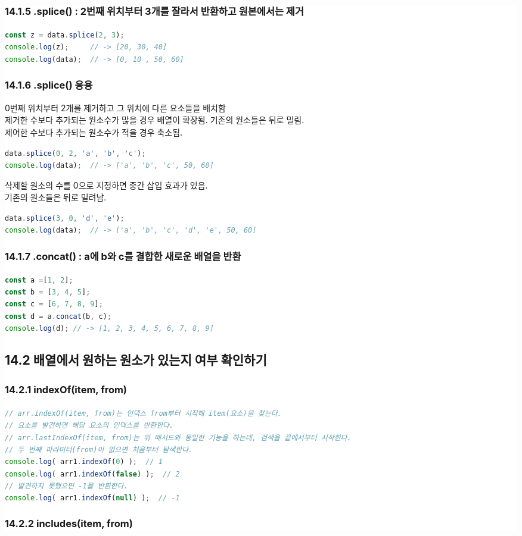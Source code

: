 ### 14.1.5 .splice() : 2번째 위치부터 3개를 잘라서 반환하고 원본에서는 제거

```jsx
const z = data.splice(2, 3);
console.log(z);     // -> [20, 30, 40]
console.log(data);  // -> [0, 10 , 50, 60]
```

### 14.1.6 .splice() 응용

0번째 위치부터 2개를 제거하고 그 위치에 다른 요소들을 배치함  
제거한 수보다 추가되는 원소수가 많을 경우 배열이 확장됨. 기존의 원소들은 뒤로 밀림.  
제어한 수보다 추가되는 원소수가 적을 경우 축소됨.  

```jsx
data.splice(0, 2, 'a', 'b', 'c');
console.log(data);  // -> ['a', 'b', 'c', 50, 60]
```

삭제할 원소의 수를 0으로 지정하면 중간 삽입 효과가 있음.  
기존의 원소들은 뒤로 밀려남.  

```jsx
data.splice(3, 0, 'd', 'e');
console.log(data);  // -> ['a', 'b', 'c', 'd', 'e', 50, 60]
```

### 14.1.7 .concat() : a에 b와 c를 결합한 새로운 배열을 반환

```jsx
const a =[1, 2];
const b = [3, 4, 5];
const c = [6, 7, 8, 9];
const d = a.concat(b, c);
console.log(d); // -> [1, 2, 3, 4, 5, 6, 7, 8, 9]
```

## 14.2 배열에서 원하는 원소가 있는지 여부 확인하기

### 14.2.1 indexOf(item, from)

```jsx
// arr.indexOf(item, from)는 인덱스 from부터 시작해 item(요소)을 찾는다.
// 요소를 발견하면 해당 요소의 인덱스를 반환한다.
// arr.lastIndexOf(item, from)는 위 메서드와 동일한 기능을 하는데, 검색을 끝에서부터 시작한다.
// 두 번째 파라미터(from)이 없으면 처음부터 탐색한다.
console.log( arr1.indexOf(0) );  // 1
console.log( arr1.indexOf(false) );  // 2
// 발견하지 못했으면 -1을 반환한다.
console.log( arr1.indexOf(null) );  // -1
```

### 14.2.2 includes(item, from)
